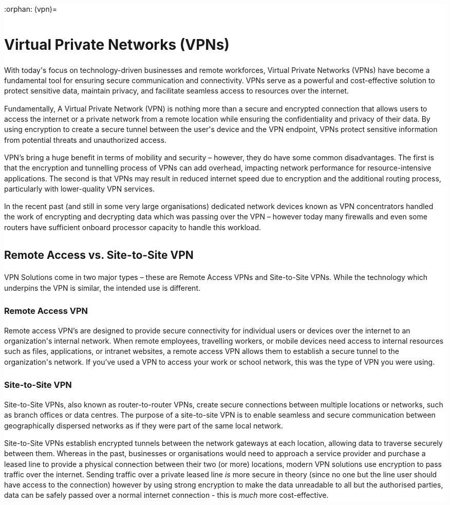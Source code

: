 :orphan:
(vpn)=

# Virtual Private Networks (VPNs)

With today's focus on technology-driven businesses and remote workforces, Virtual Private Networks (VPNs) have become a fundamental tool for ensuring secure communication and connectivity. VPNs serve as a powerful and cost-effective solution to protect sensitive data, maintain privacy, and facilitate seamless access to resources over the internet. 

Fundamentally, A Virtual Private Network (VPN) is nothing more than a secure and encrypted connection that allows users to access the internet or a private network from a remote location while ensuring the confidentiality and privacy of their data. By using encryption to create a secure tunnel between the user's device and the VPN endpoint, VPNs protect sensitive information from potential threats and unauthorized access. 

VPN’s bring a huge benefit in terms of mobility and security – however, they do have some common disadvantages. The first is that the encryption and tunnelling process of VPNs can add overhead, impacting network performance for resource-intensive applications. The second is that VPNs may result in reduced internet speed due to encryption and the additional routing process, particularly with lower-quality VPN services.

In the recent past (and still in some very large organisations) dedicated network devices known as VPN concentrators handled the work of encrypting and decrypting data which was passing over the VPN – however today many firewalls and even some routers have sufficient onboard processor capacity to handle this workload. 

## Remote Access vs. Site-to-Site VPN

VPN Solutions come in two major types – these are Remote Access VPNs and Site-to-Site VPNs. While the technology which underpins the VPN is similar, the intended use is different. 

### Remote Access VPN

Remote access VPN’s are designed to provide secure connectivity for individual users or devices over the internet to an organization's internal network. When remote employees, travelling workers, or mobile devices need access to internal resources such as files, applications, or intranet websites, a remote access VPN allows them to establish a secure tunnel to the organization's network. If you’ve used a VPN to access your work or school network, this was the type of VPN you were using. 

### Site-to-Site VPN

Site-to-Site VPNs, also known as router-to-router VPNs, create secure connections between multiple locations or networks, such as branch offices or data centres. The purpose of a site-to-site VPN is to enable seamless and secure communication between geographically dispersed networks as if they were part of the same local network.

Site-to-Site VPNs establish encrypted tunnels between the network gateways at each location, allowing data to traverse securely between them. Whereas in the past, businesses or organisations would need to approach a service provider and purchase a leased line to provide a physical connection between their two (or more) locations, modern VPN solutions use encryption to pass traffic over the internet. Sending traffic over a private leased line *is* more secure in theory (since no one but the line user should have access to the connection) however by using strong encryption to make the data unreadable to all but the authorised parties, data can be safely passed over a normal internet connection - this is *much* more cost-effective. 
